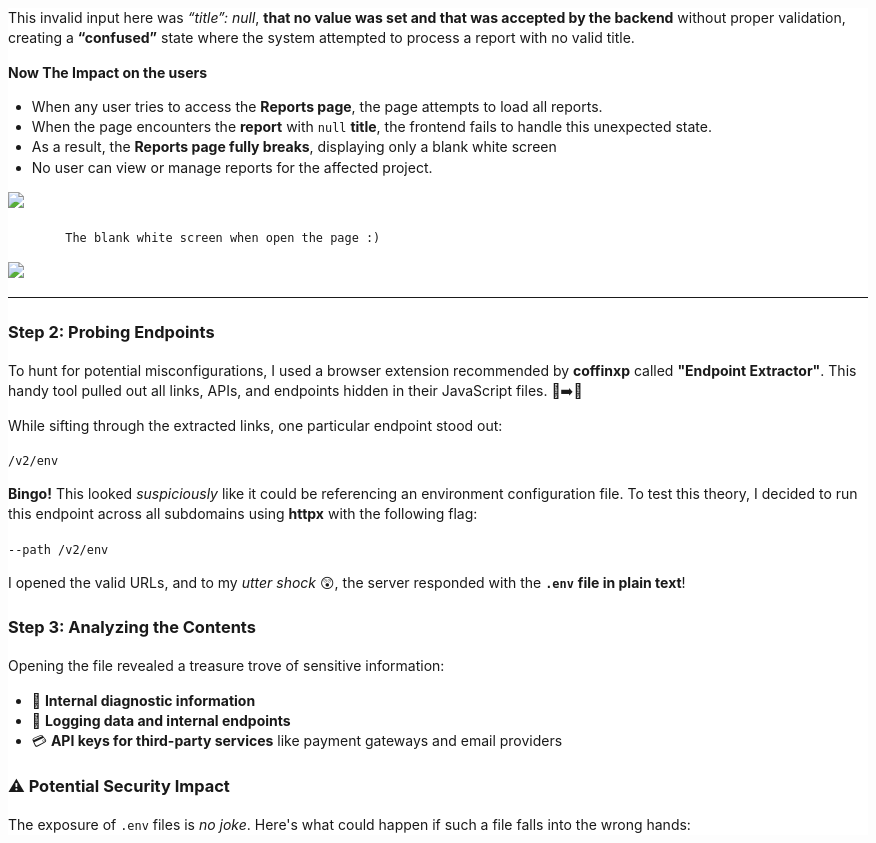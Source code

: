 This invalid input here was _“title”: null_, **that no value was set and that was accepted by the backend** without proper validation, creating a **“confused”** state where the system attempted to process a report with no valid title.

**Now The Impact on the users**

- When any user tries to access the **Reports page**, the page attempts to load all reports.
- When the page encounters the **report** with `null` **title**, the frontend fails to handle this unexpected state.
- As a result, the **Reports page fully breaks**, displaying only a blank white screen
- No user can view or manage reports for the affected project.

![](https://miro.medium.com/v2/resize:fit:700/1*86n40JwU3kAlA-LeRHzz0Q.png)

			The blank white screen when open the page :)


![](https://miro.medium.com/v2/resize:fit:700/1*oBnP_ttgMIVVPDzy7rxtoQ.jpeg)


---

### Step 2: Probing Endpoints

To hunt for potential misconfigurations, I used a browser extension recommended by **coffinxp** called **"Endpoint Extractor"**. This handy tool pulled out all links, APIs, and endpoints hidden in their JavaScript files. 📜➡️🔗

While sifting through the extracted links, one particular endpoint stood out:

```bash
/v2/env
```

**Bingo!** This looked _suspiciously_ like it could be referencing an environment configuration file. To test this theory, I decided to run this endpoint across all subdomains using **httpx** with the following flag:

```bash
--path /v2/env
```

I opened the valid URLs, and to my _utter shock_ 😲, the server responded with the **`.env`** **file in plain text**!

### Step 3: Analyzing the Contents

Opening the file revealed a treasure trove of sensitive information:

- 🔐 **Internal diagnostic information**
- 📝 **Logging data and internal endpoints**
- 💳 **API keys for third-party services** like payment gateways and email providers

### ⚠️ Potential Security Impact

The exposure of `.env` files is _no joke_. Here's what could happen if such a file falls into the wrong hands:
